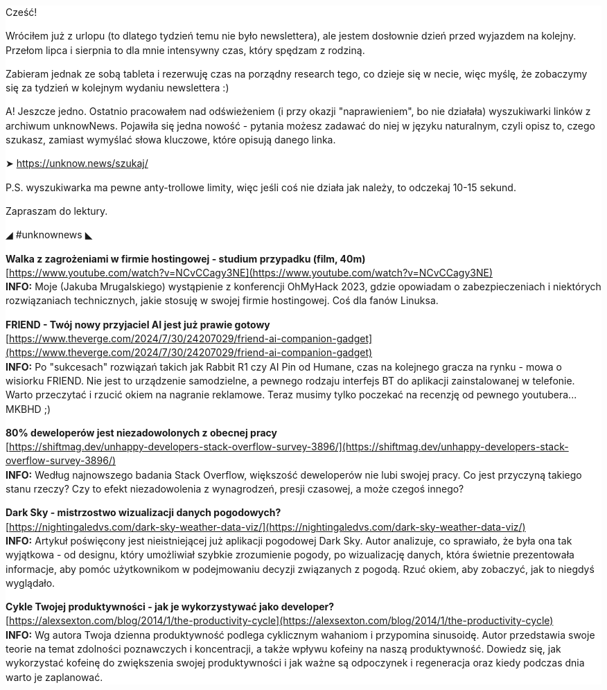 Cześć!

Wróciłem już z urlopu (to dlatego tydzień temu nie było newslettera), ale jestem dosłownie dzień przed wyjazdem na kolejny. Przełom lipca i sierpnia to dla mnie intensywny czas, który spędzam z rodziną.

Zabieram jednak ze sobą tableta i rezerwuję czas na porządny research tego, co dzieje się w necie, więc myślę, że zobaczymy się za tydzień w kolejnym wydaniu newslettera :)

A! Jeszcze jedno. Ostatnio pracowałem nad odświeżeniem (i przy okazji "naprawieniem", bo nie działała) wyszukiwarki linków z archiwum unknowNews. Pojawiła się jedna nowość - pytania możesz zadawać do niej w języku naturalnym, czyli opisz to, czego szukasz, zamiast wymyślać słowa kluczowe, które opisują danego linka.

➤ https://unknow.news/szukaj/

P.S. wyszukiwarka ma pewne anty-trollowe limity, więc jeśli coś nie działa jak należy, to odczekaj 10-15 sekund.

 

Zapraszam do lektury.

 

◢ #unknownews ◣

**Walka z zagrożeniami w firmie hostingowej - studium przypadku (film, 40m)**  
[https://www.youtube.com/watch?v=NCvCCagy3NE](https://www.youtube.com/watch?v=NCvCCagy3NE)  
**INFO:** Moje (Jakuba Mrugalskiego) wystąpienie z konferencji OhMyHack 2023, gdzie opowiadam o zabezpieczeniach i niektórych rozwiązaniach technicznych, jakie stosuję w swojej firmie hostingowej. Coś dla fanów Linuksa.  

**FRIEND - Twój nowy przyjaciel AI jest już prawie gotowy**  
[https://www.theverge.com/2024/7/30/24207029/friend-ai-companion-gadget](https://www.theverge.com/2024/7/30/24207029/friend-ai-companion-gadget)  
**INFO:** Po "sukcesach" rozwiązań takich jak Rabbit R1 czy AI Pin od Humane, czas na kolejnego gracza na rynku - mowa o wisiorku FRIEND. Nie jest to urządzenie samodzielne, a pewnego rodzaju interfejs BT do aplikacji zainstalowanej w telefonie. Warto przeczytać i rzucić okiem na nagranie reklamowe. Teraz musimy tylko poczekać na recenzję od pewnego youtubera... MKBHD ;)  

**80% deweloperów jest niezadowolonych z obecnej pracy**  
[https://shiftmag.dev/unhappy-developers-stack-overflow-survey-3896/](https://shiftmag.dev/unhappy-developers-stack-overflow-survey-3896/)  
**INFO:** Według najnowszego badania Stack Overflow, większość deweloperów nie lubi swojej pracy. Co jest przyczyną takiego stanu rzeczy? Czy to efekt niezadowolenia z wynagrodzeń, presji czasowej, a może czegoś innego?  

**Dark Sky - mistrzostwo wizualizacji danych pogodowych?**  
[https://nightingaledvs.com/dark-sky-weather-data-viz/](https://nightingaledvs.com/dark-sky-weather-data-viz/)  
**INFO:** Artykuł poświęcony jest nieistniejącej już aplikacji pogodowej Dark Sky. Autor analizuje, co sprawiało, że była ona tak wyjątkowa - od designu, który umożliwiał szybkie zrozumienie pogody, po wizualizację danych, która świetnie prezentowała informacje, aby pomóc użytkownikom w podejmowaniu decyzji związanych z pogodą. Rzuć okiem, aby zobaczyć, jak to niegdyś wyglądało.  

**Cykle Twojej produktywności - jak je wykorzystywać jako developer?**  
[https://alexsexton.com/blog/2014/1/the-productivity-cycle](https://alexsexton.com/blog/2014/1/the-productivity-cycle)  
**INFO:** Wg autora Twoja dzienna produktywność podlega cyklicznym wahaniom i przypomina sinusoidę. Autor przedstawia swoje teorie na temat zdolności poznawczych i koncentracji, a także wpływu kofeiny na naszą produktywność. Dowiedz się, jak wykorzystać kofeinę do zwiększenia swojej produktywności i jak ważne są odpoczynek i regeneracja oraz kiedy podczas dnia warto je zaplanować.  

